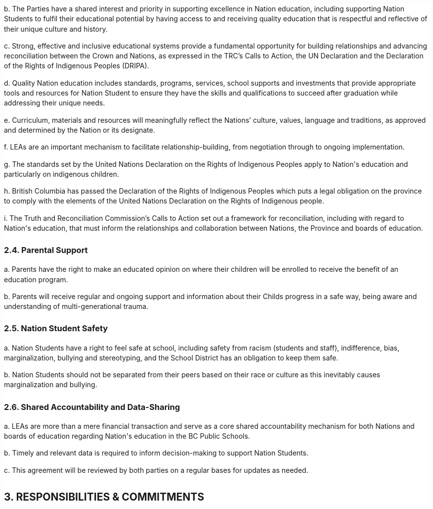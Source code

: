 b. The Parties have a shared interest and priority in supporting excellence in Nation education, including supporting Nation Students to fulfil their educational potential by having access to and receiving quality education that is respectful and reflective of their unique culture and history.

c. Strong, effective and inclusive educational systems provide a fundamental opportunity for building relationships and advancing reconciliation between the Crown and Nations, as expressed in the TRC’s Calls to Action, the UN Declaration and the Declaration of the Rights of Indigenous Peoples (DRIPA).

d. Quality Nation education includes standards, programs, services, school supports and investments that provide appropriate tools and resources for Nation Student to ensure they have the skills and qualifications to succeed after graduation while addressing their unique needs.

e. Curriculum, materials and resources will meaningfully reflect the Nations’ culture, values, language and traditions, as approved and determined by the Nation or its designate.

f. LEAs are an important mechanism to facilitate relationship-building, from negotiation through to ongoing implementation.

g. The standards set by the United Nations Declaration on the Rights of Indigenous Peoples apply to Nation's education and particularly on indigenous children.

h. British Columbia has passed the Declaration of the Rights of Indigenous Peoples which puts a legal obligation on the province to comply with the elements of the United Nations Declaration on the Rights of Indigenous people.

i. The Truth and Reconciliation Commission’s Calls to Action set out a framework for reconciliation, including with regard to Nation's education, that must inform the relationships and collaboration between Nations, the Province and boards of education.

### 2.4. Parental Support

a. Parents have the right to make an educated opinion on where their children will be enrolled to receive the benefit of an education program.

b. Parents will receive regular and ongoing support and information about their Childs progress in a safe way, being aware and understanding of multi-generational trauma.

### 2.5. Nation Student Safety

a. Nation Students have a right to feel safe at school, including safety from racism (students and staff), indifference, bias, marginalization, bullying and stereotyping, and the School District has an obligation to keep them safe.

b. Nation Students should not be separated from their peers based on their race or culture as this inevitably causes marginalization and bullying.

### 2.6. Shared Accountability and Data-Sharing

a. LEAs are more than a mere financial transaction and serve as a core shared accountability mechanism for both Nations and boards of education regarding Nation's education in the BC Public Schools.

b. Timely and relevant data is required to inform decision-making to support Nation Students.

c. This agreement will be reviewed by both parties on a regular bases for updates as needed.

## 3. RESPONSIBILITIES & COMMITMENTS
